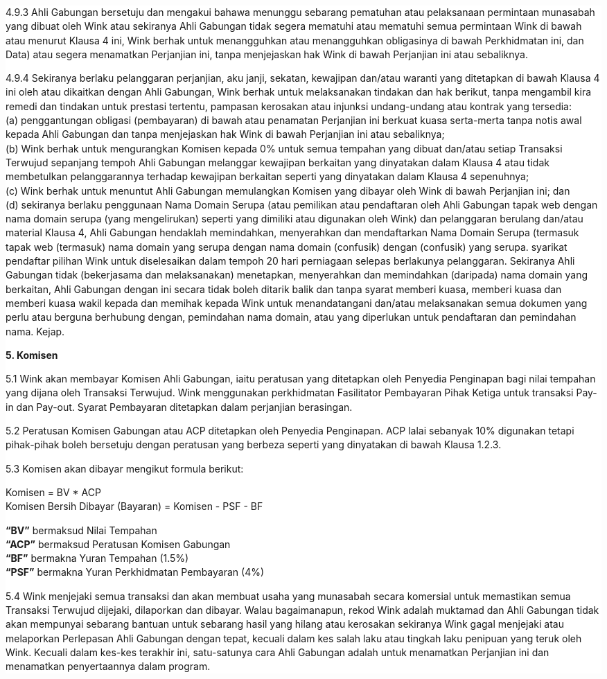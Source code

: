 4.9.3 Ahli Gabungan bersetuju dan mengakui bahawa menunggu sebarang pematuhan atau pelaksanaan permintaan munasabah yang dibuat oleh Wink atau sekiranya Ahli Gabungan tidak segera mematuhi atau mematuhi semua permintaan Wink di bawah atau menurut Klausa 4 ini, Wink berhak untuk menangguhkan atau menangguhkan obligasinya di bawah Perkhidmatan ini, dan Data) atau segera menamatkan Perjanjian ini, tanpa menjejaskan hak Wink di bawah Perjanjian ini atau sebaliknya.

4.9.4 Sekiranya berlaku pelanggaran perjanjian, aku janji, sekatan, kewajipan dan/atau waranti yang ditetapkan di bawah Klausa 4 ini oleh atau dikaitkan dengan Ahli Gabungan, Wink berhak untuk melaksanakan tindakan dan hak berikut, tanpa mengambil kira remedi dan tindakan untuk prestasi tertentu, pampasan kerosakan atau injunksi undang-undang atau kontrak yang tersedia:\
(a) penggantungan obligasi (pembayaran) di bawah atau penamatan Perjanjian ini berkuat kuasa serta-merta tanpa notis awal kepada Ahli Gabungan dan tanpa menjejaskan hak Wink di bawah Perjanjian ini atau sebaliknya;\
(b) Wink berhak untuk mengurangkan Komisen kepada 0% untuk semua tempahan yang dibuat dan/atau setiap Transaksi Terwujud sepanjang tempoh Ahli Gabungan melanggar kewajipan berkaitan yang dinyatakan dalam Klausa 4 atau tidak membetulkan pelanggarannya terhadap kewajipan berkaitan seperti yang dinyatakan dalam Klausa 4 sepenuhnya;\
(c) Wink berhak untuk menuntut Ahli Gabungan memulangkan Komisen yang dibayar oleh Wink di bawah Perjanjian ini; dan\
(d) sekiranya berlaku penggunaan Nama Domain Serupa (atau pemilikan atau pendaftaran oleh Ahli Gabungan tapak web dengan nama domain serupa (yang mengelirukan) seperti yang dimiliki atau digunakan oleh Wink) dan pelanggaran berulang dan/atau material Klausa 4, Ahli Gabungan hendaklah memindahkan, menyerahkan dan mendaftarkan Nama Domain Serupa (termasuk tapak web (termasuk) nama domain yang serupa dengan nama domain (confusik) dengan (confusik) yang serupa. syarikat pendaftar pilihan Wink untuk diselesaikan dalam tempoh 20 hari perniagaan selepas berlakunya pelanggaran. Sekiranya Ahli Gabungan tidak (bekerjasama dan melaksanakan) menetapkan, menyerahkan dan memindahkan (daripada) nama domain yang berkaitan, Ahli Gabungan dengan ini secara tidak boleh ditarik balik dan tanpa syarat memberi kuasa, memberi kuasa dan memberi kuasa wakil kepada dan memihak kepada Wink untuk menandatangani dan/atau melaksanakan semua dokumen yang perlu atau berguna berhubung dengan, pemindahan nama domain, atau yang diperlukan untuk pendaftaran dan pemindahan nama. Kejap.

**5. Komisen**

5.1 Wink akan membayar Komisen Ahli Gabungan, iaitu peratusan yang ditetapkan oleh Penyedia Penginapan bagi nilai tempahan yang dijana oleh Transaksi Terwujud. Wink menggunakan perkhidmatan Fasilitator Pembayaran Pihak Ketiga untuk transaksi Pay-in dan Pay-out. Syarat Pembayaran ditetapkan dalam perjanjian berasingan.

5.2 Peratusan Komisen Gabungan atau ACP ditetapkan oleh Penyedia Penginapan. ACP lalai sebanyak 10% digunakan tetapi pihak-pihak boleh bersetuju dengan peratusan yang berbeza seperti yang dinyatakan di bawah Klausa 1.2.3.

5.3 Komisen akan dibayar mengikut formula berikut:

Komisen = BV \* ACP\
Komisen Bersih Dibayar (Bayaran) = Komisen - PSF - BF

**“BV”** bermaksud Nilai Tempahan\
**“ACP”** bermaksud Peratusan Komisen Gabungan\
**“BF”** bermakna Yuran Tempahan (1.5%)\
**“PSF”** bermakna Yuran Perkhidmatan Pembayaran (4%)

5.4 Wink menjejaki semua transaksi dan akan membuat usaha yang munasabah secara komersial untuk memastikan semua Transaksi Terwujud dijejaki, dilaporkan dan dibayar. Walau bagaimanapun, rekod Wink adalah muktamad dan Ahli Gabungan tidak akan mempunyai sebarang bantuan untuk sebarang hasil yang hilang atau kerosakan sekiranya Wink gagal menjejaki atau melaporkan Perlepasan Ahli Gabungan dengan tepat, kecuali dalam kes salah laku atau tingkah laku penipuan yang teruk oleh Wink. Kecuali dalam kes-kes terakhir ini, satu-satunya cara Ahli Gabungan adalah untuk menamatkan Perjanjian ini dan menamatkan penyertaannya dalam program.

